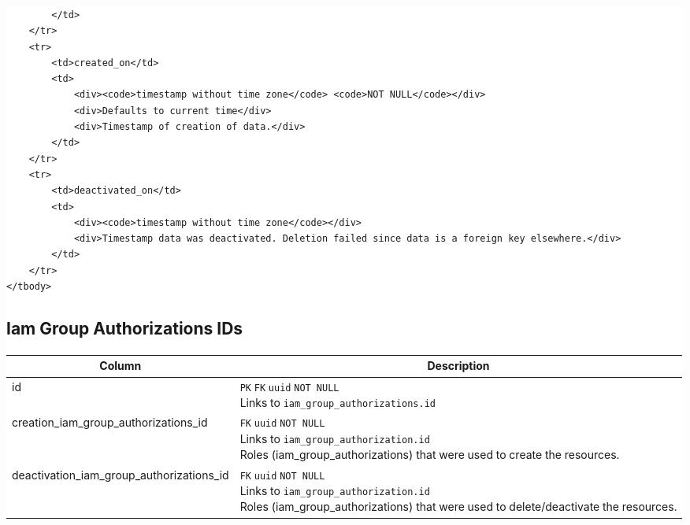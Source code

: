             </td>
        </tr>
        <tr>
            <td>created_on</td>
            <td>
                <div><code>timestamp without time zone</code> <code>NOT NULL</code></div>
                <div>Defaults to current time</div>
                <div>Timestamp of creation of data.</div>
            </td>
        </tr>
        <tr>
            <td>deactivated_on</td>
            <td>
                <div><code>timestamp without time zone</code></div>
                <div>Timestamp data was deactivated. Deletion failed since data is a foreign key elsewhere.</div>
            </td>
        </tr>
    </tbody>
</table>

## Iam Group Authorizations IDs

<table>
    <thead>
        <th>Column</th>
        <th>Description</th>
    </thead>
    <tbody>
        <tr>
            <td>id</td>
            <td>
                <div><code>PK</code> <code>FK</code> <code>uuid</code> <code>NOT NULL</code></div>
                <div>Links to <code>iam_group_authorizations.id</code></div>
            </td>
        </tr>
        <tr>
            <td>creation_iam_group_authorizations_id</td>
            <td>
                <div><code>FK</code> <code>uuid</code> <code>NOT NULL</code></div>
                <div>Links to <code>iam_group_authorization.id</code></div>
                <div>Roles (iam_group_authorizations) that were used to create the resources.</div>
            </td>
        </tr>
        <tr>
            <td>deactivation_iam_group_authorizations_id</td>
            <td>
                <div><code>FK</code> <code>uuid</code> <code>NOT NULL</code></div>
                <div>Links to <code>iam_group_authorization.id</code></div>
                <div>Roles (iam_group_authorizations) that were used to delete/deactivate the resources.</div>
            </td>
        </tr>
    </tbody>
</table>
